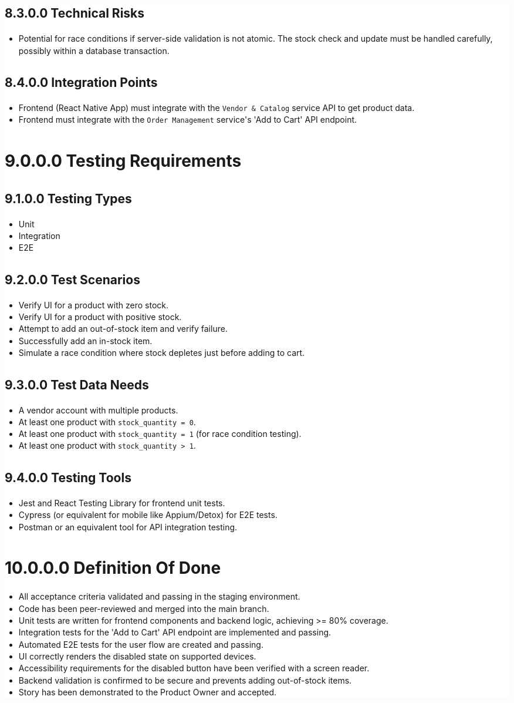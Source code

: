 ## 8.3.0.0 Technical Risks

- Potential for race conditions if server-side validation is not atomic. The stock check and update must be handled carefully, possibly within a database transaction.

## 8.4.0.0 Integration Points

- Frontend (React Native App) must integrate with the `Vendor & Catalog` service API to get product data.
- Frontend must integrate with the `Order Management` service's 'Add to Cart' API endpoint.

# 9.0.0.0 Testing Requirements

## 9.1.0.0 Testing Types

- Unit
- Integration
- E2E

## 9.2.0.0 Test Scenarios

- Verify UI for a product with zero stock.
- Verify UI for a product with positive stock.
- Attempt to add an out-of-stock item and verify failure.
- Successfully add an in-stock item.
- Simulate a race condition where stock depletes just before adding to cart.

## 9.3.0.0 Test Data Needs

- A vendor account with multiple products.
- At least one product with `stock_quantity = 0`.
- At least one product with `stock_quantity = 1` (for race condition testing).
- At least one product with `stock_quantity > 1`.

## 9.4.0.0 Testing Tools

- Jest and React Testing Library for frontend unit tests.
- Cypress (or equivalent for mobile like Appium/Detox) for E2E tests.
- Postman or an equivalent tool for API integration testing.

# 10.0.0.0 Definition Of Done

- All acceptance criteria validated and passing in the staging environment.
- Code has been peer-reviewed and merged into the main branch.
- Unit tests are written for frontend components and backend logic, achieving >= 80% coverage.
- Integration tests for the 'Add to Cart' API endpoint are implemented and passing.
- Automated E2E tests for the user flow are created and passing.
- UI correctly renders the disabled state on supported devices.
- Accessibility requirements for the disabled button have been verified with a screen reader.
- Backend validation is confirmed to be secure and prevents adding out-of-stock items.
- Story has been demonstrated to the Product Owner and accepted.
